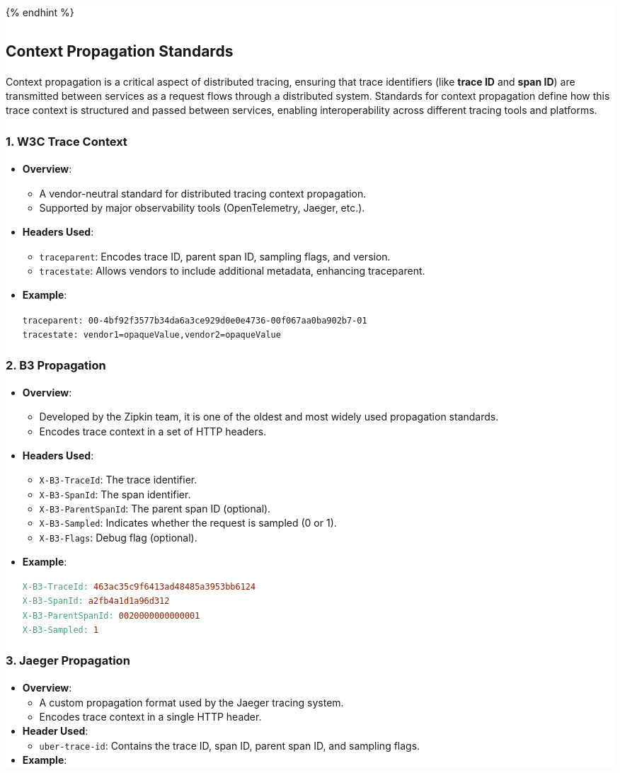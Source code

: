 {% endhint %}

## Context Propagation Standards

Context propagation is a critical aspect of distributed tracing, ensuring that trace identifiers (like **trace ID** and **span ID**) are transmitted between services as a request flows through a distributed system. Standards for context propagation define how this trace context is structured and passed between services, enabling interoperability across different tracing tools and platforms.

### **1. W3C Trace Context**

* **Overview**:
  * A vendor-neutral standard for distributed tracing context propagation.
  * Supported by major observability tools (OpenTelemetry, Jaeger, etc.).
* **Headers Used**:
  * `traceparent`: Encodes trace ID, parent span ID, sampling flags, and version.
  * `tracestate`: Allows vendors to include additional metadata, enhancing traceparent.
*   **Example**:

    ```
    traceparent: 00-4bf92f3577b34da6a3ce929d0e0e4736-00f067aa0ba902b7-01
    tracestate: vendor1=opaqueValue,vendor2=opaqueValue
    ```

### **2. B3 Propagation**

* **Overview**:
  * Developed by the Zipkin team, it is one of the oldest and most widely used propagation standards.
  * Encodes trace context in a set of HTTP headers.
* **Headers Used**:
  * `X-B3-TraceId`: The trace identifier.
  * `X-B3-SpanId`: The span identifier.
  * `X-B3-ParentSpanId`: The parent span ID (optional).
  * `X-B3-Sampled`: Indicates whether the request is sampled (0 or 1).
  * `X-B3-Flags`: Debug flag (optional).
*   **Example**:

    ```makefile
    X-B3-TraceId: 463ac35c9f6413ad48485a3953bb6124
    X-B3-SpanId: a2fb4a1d1a96d312
    X-B3-ParentSpanId: 0020000000000001
    X-B3-Sampled: 1
    ```

### **3. Jaeger Propagation**

* **Overview**:
  * A custom propagation format used by the Jaeger tracing system.
  * Encodes trace context in a single HTTP header.
* **Header Used**:
  * `uber-trace-id`: Contains the trace ID, span ID, parent span ID, and sampling flags.
*   **Example**:
